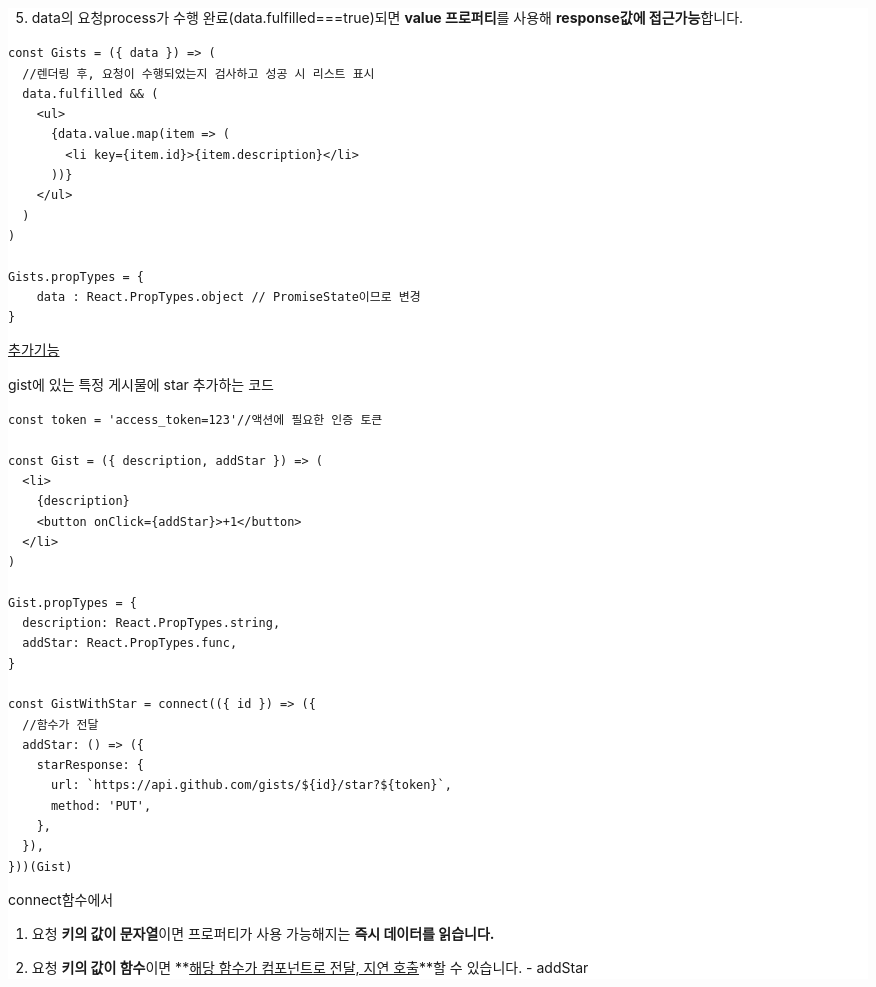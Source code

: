 5. data의 요청process가 수행 완료(data.fulfilled===true)되면 **value 프로퍼티**를 사용해 **response값에 접근가능**합니다.

```react
const Gists = ({ data }) => (
  //렌더링 후, 요청이 수행되었는지 검사하고 성공 시 리스트 표시
  data.fulfilled && (
    <ul>
      {data.value.map(item => (
        <li key={item.id}>{item.description}</li>
      ))}
    </ul>
  )
)

Gists.propTypes = {
    data : React.PropTypes.object // PromiseState이므로 변경
}
```



<u>추가기능</u>

gist에 있는 특정 게시물에 star 추가하는 코드

```react
const token = 'access_token=123'//액션에 필요한 인증 토큰

const Gist = ({ description, addStar }) => (
  <li>
    {description}
    <button onClick={addStar}>+1</button>
  </li>
)

Gist.propTypes = {
  description: React.PropTypes.string,
  addStar: React.PropTypes.func,
}

const GistWithStar = connect(({ id }) => ({
  //함수가 전달
  addStar: () => ({
    starResponse: {
      url: `https://api.github.com/gists/${id}/star?${token}`,
      method: 'PUT',
    },
  }),
}))(Gist)
```

connect함수에서 

1. 요청 **키의 값이 문자열**이면 프로퍼티가 사용 가능해지는 **즉시 데이터를 읽습니다.**

2. 요청 **키의 값이 함수**이면 **<u>해당 함수가 컴포넌트로 전달, 지연 호출</u>**할 수 있습니다. - addStar
